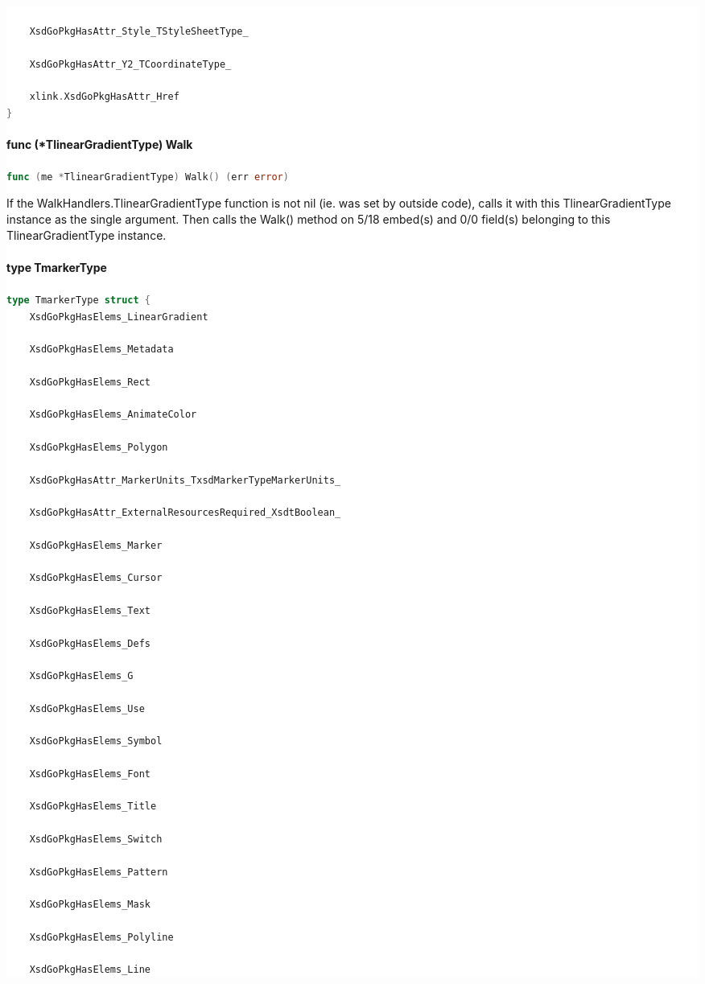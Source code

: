 ```go

	XsdGoPkgHasAttr_Style_TStyleSheetType_

	XsdGoPkgHasAttr_Y2_TCoordinateType_

	xlink.XsdGoPkgHasAttr_Href
}
```


#### func (*TlinearGradientType) Walk

```go
func (me *TlinearGradientType) Walk() (err error)
```
If the WalkHandlers.TlinearGradientType function is not nil (ie. was set by
outside code), calls it with this TlinearGradientType instance as the single
argument. Then calls the Walk() method on 5/18 embed(s) and 0/0 field(s)
belonging to this TlinearGradientType instance.

#### type TmarkerType

```go
type TmarkerType struct {
	XsdGoPkgHasElems_LinearGradient

	XsdGoPkgHasElems_Metadata

	XsdGoPkgHasElems_Rect

	XsdGoPkgHasElems_AnimateColor

	XsdGoPkgHasElems_Polygon

	XsdGoPkgHasAttr_MarkerUnits_TxsdMarkerTypeMarkerUnits_

	XsdGoPkgHasAttr_ExternalResourcesRequired_XsdtBoolean_

	XsdGoPkgHasElems_Marker

	XsdGoPkgHasElems_Cursor

	XsdGoPkgHasElems_Text

	XsdGoPkgHasElems_Defs

	XsdGoPkgHasElems_G

	XsdGoPkgHasElems_Use

	XsdGoPkgHasElems_Symbol

	XsdGoPkgHasElems_Font

	XsdGoPkgHasElems_Title

	XsdGoPkgHasElems_Switch

	XsdGoPkgHasElems_Pattern

	XsdGoPkgHasElems_Mask

	XsdGoPkgHasElems_Polyline

	XsdGoPkgHasElems_Line
```